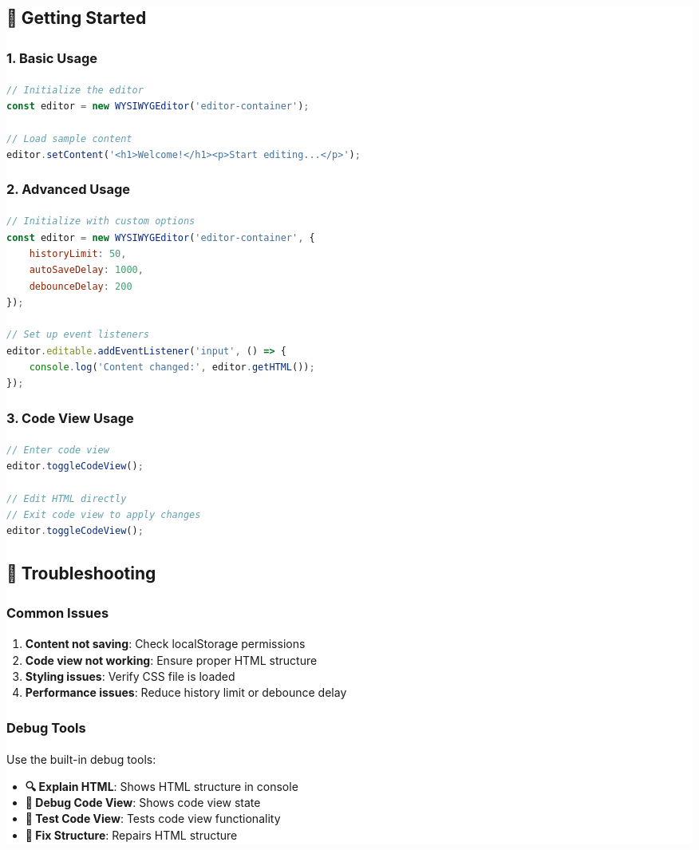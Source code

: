 ## 🚀 Getting Started

### 1. Basic Usage
```javascript
// Initialize the editor
const editor = new WYSIWYGEditor('editor-container');

// Load sample content
editor.setContent('<h1>Welcome!</h1><p>Start editing...</p>');
```

### 2. Advanced Usage
```javascript
// Initialize with custom options
const editor = new WYSIWYGEditor('editor-container', {
    historyLimit: 50,
    autoSaveDelay: 1000,
    debounceDelay: 200
});

// Set up event listeners
editor.editable.addEventListener('input', () => {
    console.log('Content changed:', editor.getHTML());
});
```

### 3. Code View Usage
```javascript
// Enter code view
editor.toggleCodeView();

// Edit HTML directly
// Exit code view to apply changes
editor.toggleCodeView();
```

## 🐛 Troubleshooting

### Common Issues

1. **Content not saving**: Check localStorage permissions
2. **Code view not working**: Ensure proper HTML structure
3. **Styling issues**: Verify CSS file is loaded
4. **Performance issues**: Reduce history limit or debounce delay

### Debug Tools

Use the built-in debug tools:
- **🔍 Explain HTML**: Shows HTML structure in console
- **🐛 Debug Code View**: Shows code view state
- **🧪 Test Code View**: Tests code view functionality
- **🔧 Fix Structure**: Repairs HTML structure
